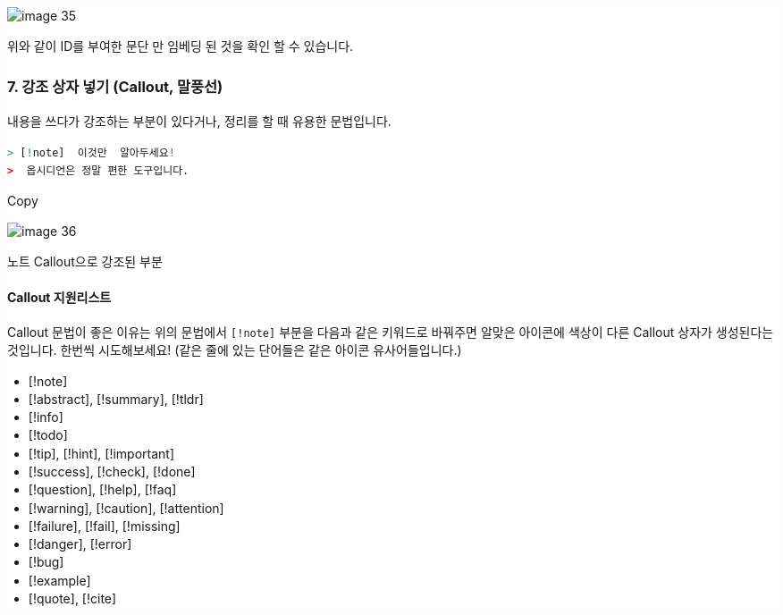 ![image 35](https://statisticsplaybook.com/wp-content/uploads/2023/10/image-35.png "매일 찾아보는 옵시디언 마크다운 문법 정리 19")

위와 같이 ID를 부여한 문단 만 임베딩 된 것을 확인 할 수 있습니다.

### 7. 강조 상자 넣기 (Callout, 말풍선)

내용을 쓰다가 강조하는 부분이 있다거나, 정리를 할 때 유용한 문법입니다.

```r
> [!note]  이것만  알아두세요!
>  옵시디언은 정말 편한 도구입니다.
```

Copy

![image 36](https://statisticsplaybook.com/wp-content/uploads/2023/10/image-36-768x146.png "매일 찾아보는 옵시디언 마크다운 문법 정리 20")

노트 Callout으로 강조된 부분

#### Callout 지원리스트

Callout 문법이 좋은 이유는 위의 문법에서 `[!note]` 부분을 다음과 같은 키워드로 바꿔주면 알맞은 아이콘에 색상이 다른 Callout 상자가 생성된다는 것입니다. 한번씩 시도해보세요! (같은 줄에 있는 단어들은 같은 아이콘 유사어들입니다.)

- [!note]
- [!abstract], [!summary], [!tldr]
- [!info]
- [!todo]
- [!tip], [!hint], [!important]
- [!success], [!check], [!done]
- [!question], [!help], [!faq]
- [!warning], [!caution], [!attention]
- [!failure], [!fail], [!missing]
- [!danger], [!error]
- [!bug]
- [!example]
- [!quote], [!cite]

[^1]: 이것은 참조된 텍스트입니다.
[^2]: 각주의 첫 줄입니다.  
[^note]: 이름이 지정된 각주는 여전히 숫자로 표시되지만, 참조를 더 쉽게 식별하고 연결할 수 있게 해줍니다.